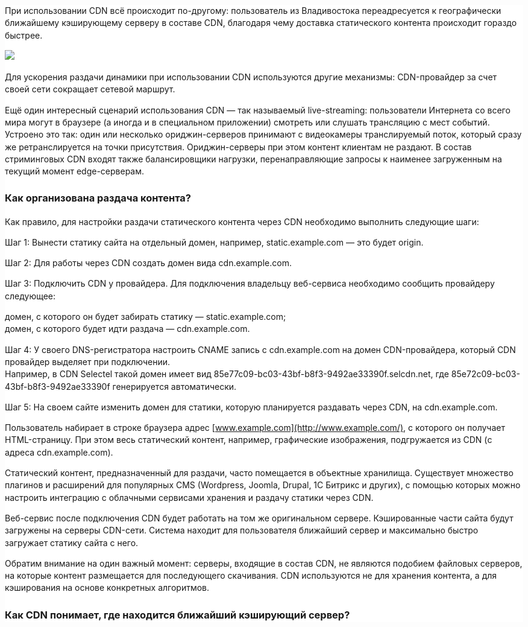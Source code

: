 При использовании CDN всё происходит по-другому: пользователь из Владивостока переадресуется к географически ближайшему кэширующему серверу в составе CDN, благодаря чему доставка статического контента происходит гораздо быстрее.  
  
![](https://habrastorage.org/r/w1560/webt/ba/xz/7k/baxz7kpowx3g-puflor9khbrixq.png)  
  
Для ускорения раздачи динамики при использовании CDN используются другие механизмы: CDN-провайдер за счет своей сети сокращает сетевой маршрут.  
  
Ещё один интересный сценарий использования CDN ― так называемый live-streaming: пользователи Интернета со всего мира могут в браузере (а иногда и в специальном приложении) смотреть или слушать трансляцию с мест событий. Устроено это так: один или несколько ориджин-серверов принимают c видеокамеры транслируемый поток, который сразу же ретранслируется на точки присутствия. Ориджин-серверы при этом контент клиентам не раздают. В состав стриминговых CDN входят также балансировщики нагрузки, перенаправляющие запросы к наименее загруженным на текущий момент edge-серверам.  
  
### Как организована раздача контента?

Как правило, для настройки раздачи статического контента через CDN необходимо выполнить следующие шаги:  
  
Шаг 1: Вынести статику сайта на отдельный домен, например, static.example.com — это будет origin.  
  
Шаг 2: Для работы через CDN создать домен вида cdn.example.com.  
  
Шаг 3: Подключить CDN у провайдера. Для подключения владельцу веб-сервиса необходимо сообщить провайдеру следующее:  
  
домен, с которого он будет забирать статику — static.example.com;  
домен, с которого будет идти раздача — cdn.example.com.  
  
Шаг 4: У своего DNS-регистратора настроить CNAME запись с cdn.example.com на домен CDN-провайдера, который CDN провайдер выделяет при подключении.  
Например, в CDN Selectel такой домен имеет вид 85e77c09-bc03-43bf-b8f3-9492ae33390f.selcdn.net, где 85e72c09-bc03-43bf-b8f3-9492ae33390f генерируется автоматически.  
  
Шаг 5: На своем сайте изменить домен для статики, которую планируется раздавать через CDN, на cdn.example.com.  
  
Пользователь набирает в строке браузера адрес [www.example.com](http://www.example.com/), с которого он получает HTML-страницу. При этом весь статический контент, например, графические изображения, подгружается из CDN (с адреса cdn.example.com).  
  
Статический контент, предназначенный для раздачи, часто помещается в объектные хранилища. Существует множество плагинов и расширений для популярных CMS (Wordpress, Joomla, Drupal, 1C Битрикс и других), с помощью которых можно настроить интеграцию с облачными сервисами хранения и раздачу статики через CDN.  
  
Веб-сервис после подключения CDN будет работать на том же оригинальном сервере. Кэшированные части сайта будут загружены на серверы CDN-сети. Система находит для пользователя ближайший сервер и максимально быстро загружает статику сайта с него.  
  
Обратим внимание на один важный момент: серверы, входящие в состав CDN, не являются подобием файловых серверов, на которые контент размещается для последующего скачивания. CDN используются не для хранения контента, а для кэширования на основе конкретных алгоритмов.  
  
### Как CDN понимает, где находится ближайший кэширующий сервер?
